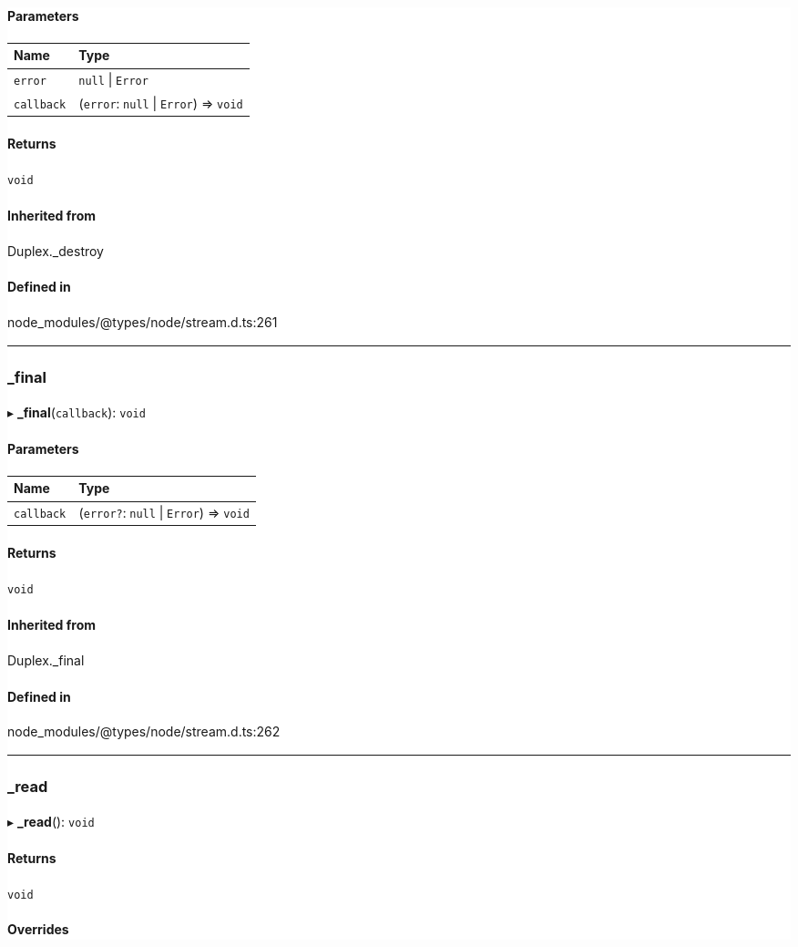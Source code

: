 #### Parameters

| Name | Type |
| :------ | :------ |
| `error` | ``null`` \| `Error` |
| `callback` | (`error`: ``null`` \| `Error`) => `void` |

#### Returns

`void`

#### Inherited from

Duplex.\_destroy

#### Defined in

node_modules/@types/node/stream.d.ts:261

___

### \_final

▸ **_final**(`callback`): `void`

#### Parameters

| Name | Type |
| :------ | :------ |
| `callback` | (`error?`: ``null`` \| `Error`) => `void` |

#### Returns

`void`

#### Inherited from

Duplex.\_final

#### Defined in

node_modules/@types/node/stream.d.ts:262

___

### \_read

▸ **_read**(): `void`

#### Returns

`void`

#### Overrides
